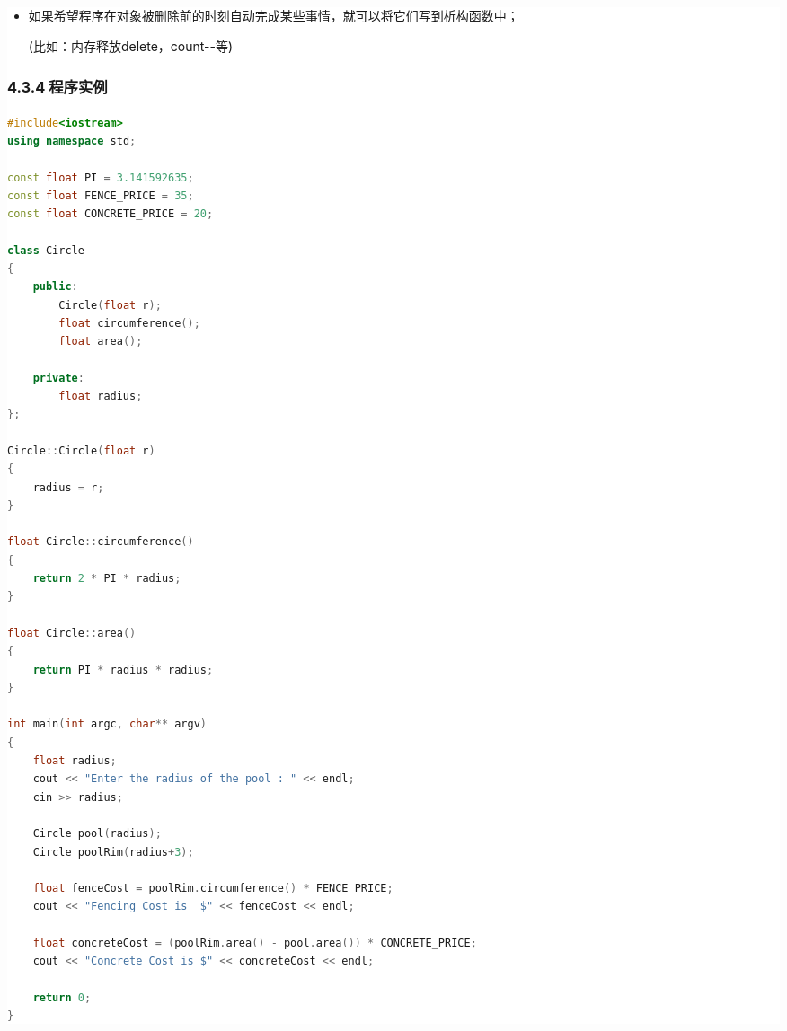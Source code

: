    * 如果希望程序在对象被删除前的时刻自动完成某些事情，就可以将它们写到析构函数中；

       (比如：内存释放delete，count--等)



### 4.3.4 程序实例

```C++
#include<iostream>
using namespace std;

const float PI = 3.141592635;
const float FENCE_PRICE = 35;
const float CONCRETE_PRICE = 20;

class Circle
{
    public:
    	Circle(float r);
    	float circumference();
    	float area();
    
    private:
    	float radius;
};

Circle::Circle(float r)
{
    radius = r;
}

float Circle::circumference()
{
    return 2 * PI * radius;
}

float Circle::area()
{
    return PI * radius * radius;
}

int main(int argc, char** argv)
{
    float radius;
    cout << "Enter the radius of the pool : " << endl;
    cin >> radius;
    
    Circle pool(radius);
    Circle poolRim(radius+3);
    
    float fenceCost = poolRim.circumference() * FENCE_PRICE;
    cout << "Fencing Cost is  $" << fenceCost << endl;
    
    float concreteCost = (poolRim.area() - pool.area()) * CONCRETE_PRICE;
    cout << "Concrete Cost is $" << concreteCost << endl;
    
    return 0;
}
```
